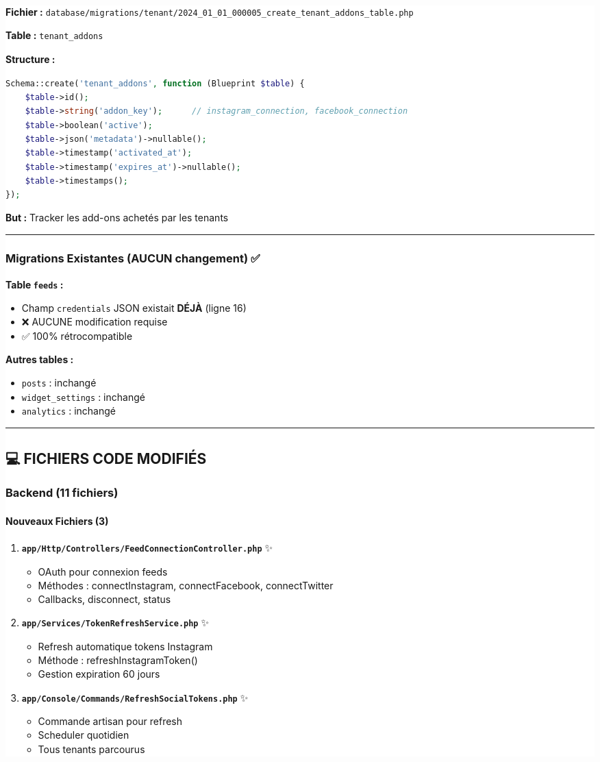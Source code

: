 **Fichier :** `database/migrations/tenant/2024_01_01_000005_create_tenant_addons_table.php`

**Table :** `tenant_addons`

**Structure :**
```php
Schema::create('tenant_addons', function (Blueprint $table) {
    $table->id();
    $table->string('addon_key');      // instagram_connection, facebook_connection
    $table->boolean('active');
    $table->json('metadata')->nullable();
    $table->timestamp('activated_at');
    $table->timestamp('expires_at')->nullable();
    $table->timestamps();
});
```

**But :** Tracker les add-ons achetés par les tenants

---

### **Migrations Existantes (AUCUN changement)** ✅

**Table `feeds` :**
- Champ `credentials` JSON existait **DÉJÀ** (ligne 16)
- ❌ AUCUNE modification requise
- ✅ 100% rétrocompatible

**Autres tables :**
- `posts` : inchangé
- `widget_settings` : inchangé
- `analytics` : inchangé

---

## 💻 **FICHIERS CODE MODIFIÉS**

### **Backend (11 fichiers)**

#### **Nouveaux Fichiers (3)**

1. **`app/Http/Controllers/FeedConnectionController.php`** ✨
   - OAuth pour connexion feeds
   - Méthodes : connectInstagram, connectFacebook, connectTwitter
   - Callbacks, disconnect, status

2. **`app/Services/TokenRefreshService.php`** ✨
   - Refresh automatique tokens Instagram
   - Méthode : refreshInstagramToken()
   - Gestion expiration 60 jours

3. **`app/Console/Commands/RefreshSocialTokens.php`** ✨
   - Commande artisan pour refresh
   - Scheduler quotidien
   - Tous tenants parcourus

